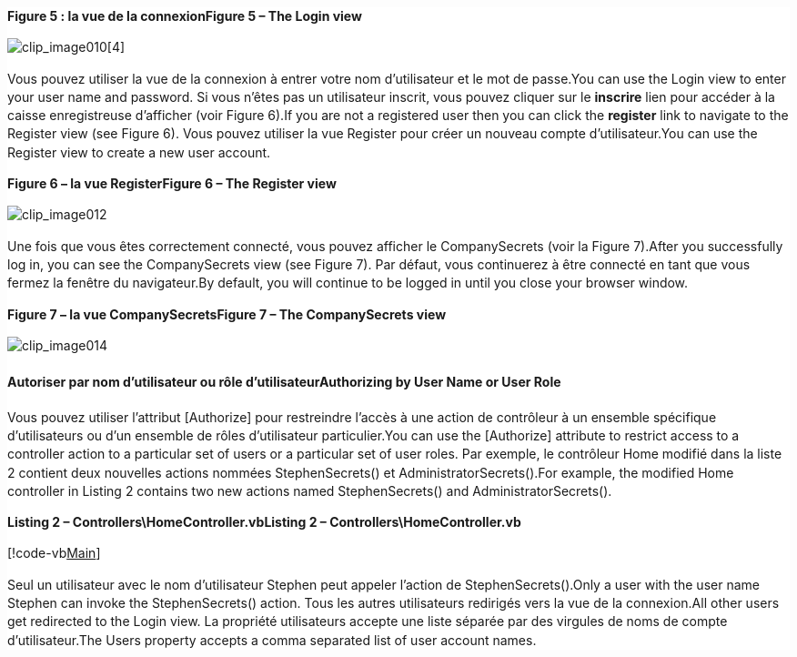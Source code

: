 <span data-ttu-id="98b0c-142">**Figure 5 : la vue de la connexion**</span><span class="sxs-lookup"><span data-stu-id="98b0c-142">**Figure 5 – The Login view**</span></span>

![clip_image010[4]](authenticating-users-with-forms-authentication-vb/_static/image5.jpg)

<span data-ttu-id="98b0c-144">Vous pouvez utiliser la vue de la connexion à entrer votre nom d’utilisateur et le mot de passe.</span><span class="sxs-lookup"><span data-stu-id="98b0c-144">You can use the Login view to enter your user name and password.</span></span> <span data-ttu-id="98b0c-145">Si vous n’êtes pas un utilisateur inscrit, vous pouvez cliquer sur le **inscrire** lien pour accéder à la caisse enregistreuse d’afficher (voir Figure 6).</span><span class="sxs-lookup"><span data-stu-id="98b0c-145">If you are not a registered user then you can click the **register** link to navigate to the Register view (see Figure 6).</span></span> <span data-ttu-id="98b0c-146">Vous pouvez utiliser la vue Register pour créer un nouveau compte d’utilisateur.</span><span class="sxs-lookup"><span data-stu-id="98b0c-146">You can use the Register view to create a new user account.</span></span>

<span data-ttu-id="98b0c-147">**Figure 6 – la vue Register**</span><span class="sxs-lookup"><span data-stu-id="98b0c-147">**Figure 6 – The Register view**</span></span>

![clip_image012](authenticating-users-with-forms-authentication-vb/_static/image6.jpg)

<span data-ttu-id="98b0c-149">Une fois que vous êtes correctement connecté, vous pouvez afficher le CompanySecrets (voir la Figure 7).</span><span class="sxs-lookup"><span data-stu-id="98b0c-149">After you successfully log in, you can see the CompanySecrets view (see Figure 7).</span></span> <span data-ttu-id="98b0c-150">Par défaut, vous continuerez à être connecté en tant que vous fermez la fenêtre du navigateur.</span><span class="sxs-lookup"><span data-stu-id="98b0c-150">By default, you will continue to be logged in until you close your browser window.</span></span>

<span data-ttu-id="98b0c-151">**Figure 7 – la vue CompanySecrets**</span><span class="sxs-lookup"><span data-stu-id="98b0c-151">**Figure 7 – The CompanySecrets view**</span></span>

![clip_image014](authenticating-users-with-forms-authentication-vb/_static/image7.jpg)

#### <a name="authorizing-by-user-name-or-user-role"></a><span data-ttu-id="98b0c-153">Autoriser par nom d’utilisateur ou rôle d’utilisateur</span><span class="sxs-lookup"><span data-stu-id="98b0c-153">Authorizing by User Name or User Role</span></span>

<span data-ttu-id="98b0c-154">Vous pouvez utiliser l’attribut [Authorize] pour restreindre l’accès à une action de contrôleur à un ensemble spécifique d’utilisateurs ou d’un ensemble de rôles d’utilisateur particulier.</span><span class="sxs-lookup"><span data-stu-id="98b0c-154">You can use the [Authorize] attribute to restrict access to a controller action to a particular set of users or a particular set of user roles.</span></span> <span data-ttu-id="98b0c-155">Par exemple, le contrôleur Home modifié dans la liste 2 contient deux nouvelles actions nommées StephenSecrets() et AdministratorSecrets().</span><span class="sxs-lookup"><span data-stu-id="98b0c-155">For example, the modified Home controller in Listing 2 contains two new actions named StephenSecrets() and AdministratorSecrets().</span></span>

<span data-ttu-id="98b0c-156">**Listing 2 – Controllers\HomeController.vb**</span><span class="sxs-lookup"><span data-stu-id="98b0c-156">**Listing 2 – Controllers\HomeController.vb**</span></span>

[!code-vb[Main](authenticating-users-with-forms-authentication-vb/samples/sample2.vb)]

<span data-ttu-id="98b0c-157">Seul un utilisateur avec le nom d’utilisateur Stephen peut appeler l’action de StephenSecrets().</span><span class="sxs-lookup"><span data-stu-id="98b0c-157">Only a user with the user name Stephen can invoke the StephenSecrets() action.</span></span> <span data-ttu-id="98b0c-158">Tous les autres utilisateurs redirigés vers la vue de la connexion.</span><span class="sxs-lookup"><span data-stu-id="98b0c-158">All other users get redirected to the Login view.</span></span> <span data-ttu-id="98b0c-159">La propriété utilisateurs accepte une liste séparée par des virgules de noms de compte d’utilisateur.</span><span class="sxs-lookup"><span data-stu-id="98b0c-159">The Users property accepts a comma separated list of user account names.</span></span>
